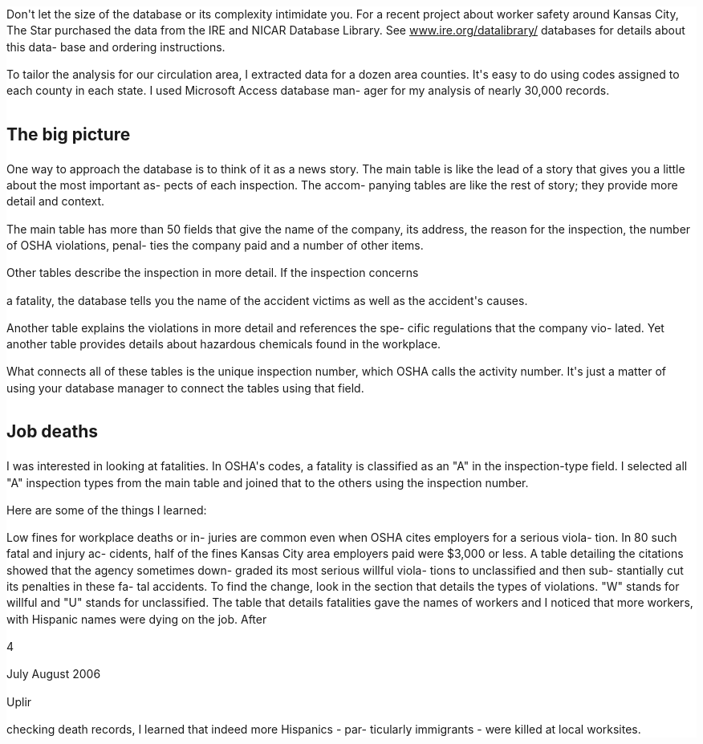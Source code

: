 Don't let the size of the database or its complexity intimidate you. For a recent project about worker safety around Kansas City, The Star purchased the data from the IRE and NICAR Database Library. See www.ire.org/datalibrary/ databases for details about this data- base and ordering instructions. 

To tailor the analysis for our circulation area, I extracted data for a dozen area counties. It's easy to do using codes assigned to each county in each state. I used Microsoft Access database man- ager for my analysis of nearly 30,000 records. 

## The big picture 

One way to approach the database is to think of it as a news story. The main table is like the lead of a story that gives you a little about the most important as- pects of each inspection. The accom- panying tables are like the rest of story; they provide more detail and context. 

The main table has more than 50 fields that give the name of the company, its address, the reason for the inspection, the number of OSHA violations, penal- ties the company paid and a number of other items. 

Other tables describe the inspection in more detail. If the inspection concerns 

a fatality, the database tells you the name of the accident victims as well as the accident's causes. 

Another table explains the violations in more detail and references the spe- cific regulations that the company vio- lated. Yet another table provides details about hazardous chemicals found in the workplace. 

What connects all of these tables is the unique inspection number, which OSHA calls the activity number. It's just a matter of using your database manager to connect the tables using that field. 

## Job deaths 

I was interested in looking at fatalities. In OSHA's codes, a fatality is classified as an "A" in the inspection-type field. I selected all "A" inspection types from the main table and joined that to the others using the inspection number. 

Here are some of the things I learned: 

Low fines for workplace deaths or in- juries are common even when OSHA cites employers for a serious viola- tion. In 80 such fatal and injury ac- cidents, half of the fines Kansas City area employers paid were $3,000 or less. 
A table detailing the citations showed that the agency sometimes down- graded its most serious willful viola- tions to unclassified and then sub- stantially cut its penalties in these fa- tal accidents. To find the change, look in the section that details the types of violations. "W" stands for willful and "U" stands for unclassified. 
The table that details fatalities gave the names of workers and I noticed that more workers, with Hispanic names were dying on the job. After 

4


July August 2006


Uplir 

checking death records, I learned that indeed more Hispanics - par- ticularly immigrants - were killed at local worksites. 
